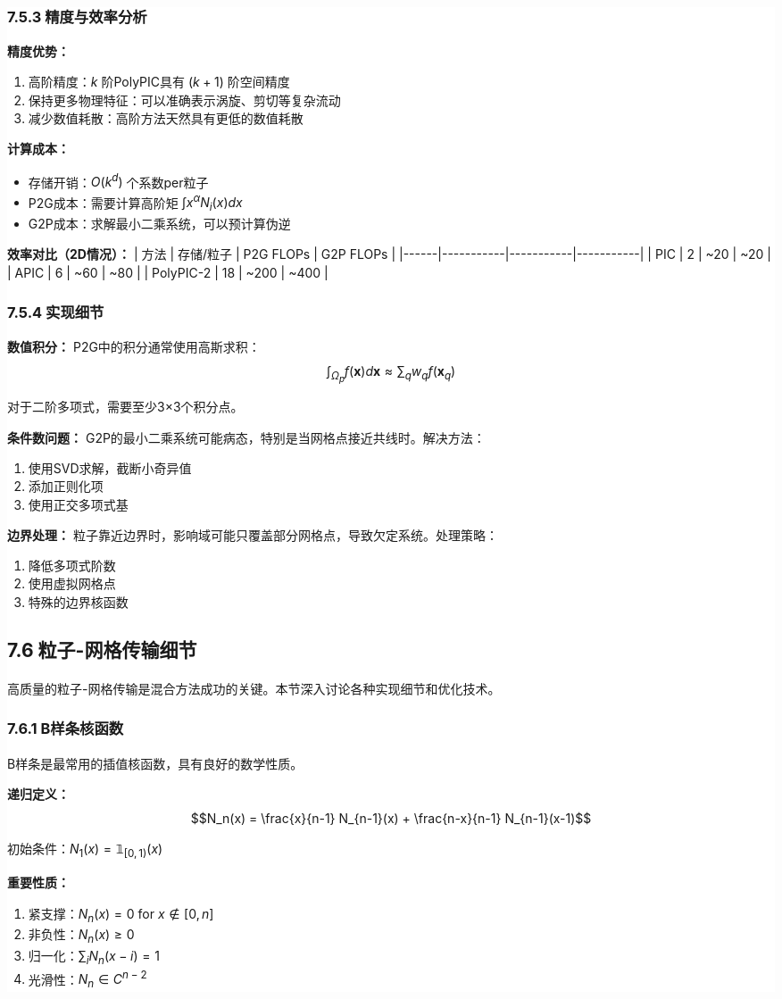 ### 7.5.3 精度与效率分析

**精度优势：**
1. 高阶精度：$k$ 阶PolyPIC具有 $(k+1)$ 阶空间精度
2. 保持更多物理特征：可以准确表示涡旋、剪切等复杂流动
3. 减少数值耗散：高阶方法天然具有更低的数值耗散

**计算成本：**
- 存储开销：$O(k^d)$ 个系数per粒子
- P2G成本：需要计算高阶矩 $\int x^{\alpha} N_i(x) dx$
- G2P成本：求解最小二乘系统，可以预计算伪逆

**效率对比（2D情况）：**
| 方法 | 存储/粒子 | P2G FLOPs | G2P FLOPs |
|------|-----------|-----------|-----------|
| PIC | 2 | ~20 | ~20 |
| APIC | 6 | ~60 | ~80 |
| PolyPIC-2 | 18 | ~200 | ~400 |

### 7.5.4 实现细节

**数值积分：**
P2G中的积分通常使用高斯求积：
$$\int_{\Omega_p} f(\mathbf{x}) d\mathbf{x} \approx \sum_{q} w_q f(\mathbf{x}_q)$$

对于二阶多项式，需要至少3×3个积分点。

**条件数问题：**
G2P的最小二乘系统可能病态，特别是当网格点接近共线时。解决方法：
1. 使用SVD求解，截断小奇异值
2. 添加正则化项
3. 使用正交多项式基

**边界处理：**
粒子靠近边界时，影响域可能只覆盖部分网格点，导致欠定系统。处理策略：
1. 降低多项式阶数
2. 使用虚拟网格点
3. 特殊的边界核函数

## 7.6 粒子-网格传输细节

高质量的粒子-网格传输是混合方法成功的关键。本节深入讨论各种实现细节和优化技术。

### 7.6.1 B样条核函数

B样条是最常用的插值核函数，具有良好的数学性质。

**递归定义：**
$$N_n(x) = \frac{x}{n-1} N_{n-1}(x) + \frac{n-x}{n-1} N_{n-1}(x-1)$$

初始条件：$N_1(x) = \mathbb{1}_{[0,1)}(x)$

**重要性质：**
1. 紧支撑：$N_n(x) = 0$ for $x \notin [0, n]$
2. 非负性：$N_n(x) \geq 0$
3. 归一化：$\sum_{i} N_n(x-i) = 1$
4. 光滑性：$N_n \in C^{n-2}$
